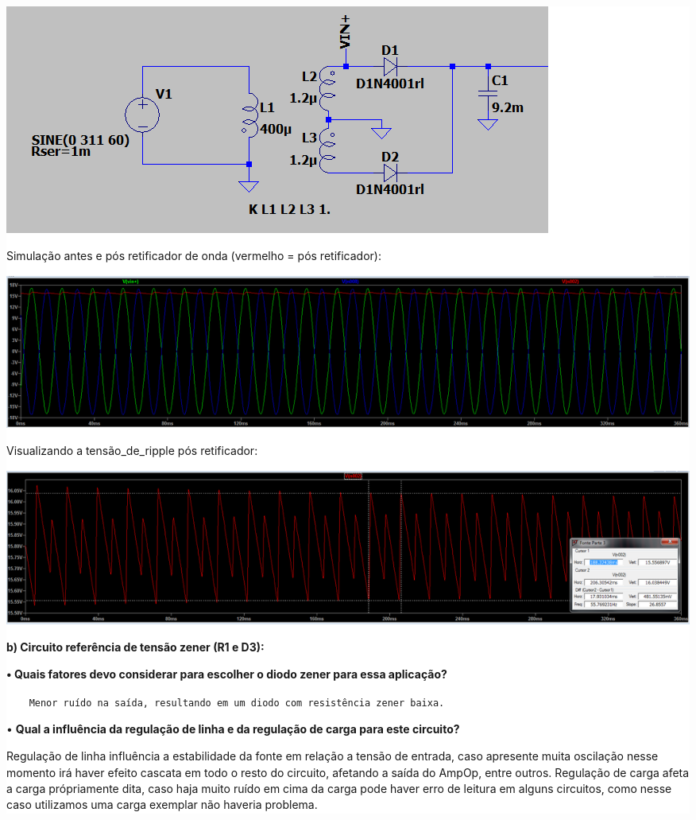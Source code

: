 <img  src="https://github.com/RamonSerafim/ELN22104_2020_2/blob/patch-2/Ramon_Serafim/Lab_Final/Retificador%20de%20onda.PNG?raw=true">

Simulação antes e pós retificador de onda (vermelho = pós retificador):

<img  src="https://github.com/RamonSerafim/ELN22104_2020_2/blob/patch-2/Ramon_Serafim/Lab_Final/simula%C3%A7ao%20antes%20e%20p%C3%B3s%20retificador%20de%20onda.PNG?raw=true">

Visualizando a tensão_de_ripple pós retificador:

<img  src="https://github.com/RamonSerafim/ELN22104_2020_2/blob/patch-2/Ramon_Serafim/Lab_Final/simulacao%20vripple%20pos%20retificador.PNG?raw=true">


**b) Circuito referência de tensão zener (R1 e D3):**


**• Quais fatores devo considerar para escolher o diodo zener para essa aplicação?**

		Menor ruído na saída, resultando em um diodo com resistência zener baixa.

• **Qual a influência da regulação de linha e da regulação de carga para este circuito?**		

Regulação de linha influência a estabilidade da fonte em relação a tensão de entrada, caso apresente muita oscilação nesse momento irá haver efeito cascata em todo o resto do circuito, afetando a saída do AmpOp, entre outros. Regulação de carga afeta a carga  própriamente dita, caso haja muito ruído em  cima da carga pode haver erro de leitura em alguns circuitos, como nesse caso utilizamos uma carga exemplar não haveria problema.
